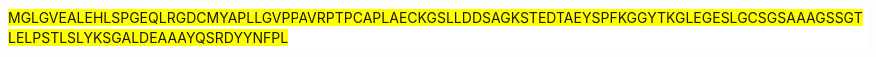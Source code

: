 <span style='background-color: yellow;'>M</span><span style='background-color: yellow;'>G</span><span style='background-color: yellow;'>L</span><span style='background-color: yellow;'>G</span><span style='background-color: yellow;'>V</span><span style='background-color: yellow;'>E</span><span style='background-color: yellow;'>A</span><span style='background-color: yellow;'>L</span><span style='background-color: yellow;'>E</span><span style='background-color: yellow;'>H</span><span style='background-color: yellow;'>L</span><span style='background-color: yellow;'>S</span><span style='background-color: yellow;'>P</span><span style='background-color: yellow;'>G</span><span style='background-color: yellow;'>E</span><span style='background-color: yellow;'>Q</span><span style='background-color: yellow;'>L</span><span style='background-color: yellow;'>R</span><span style='background-color: yellow;'>G</span><span style='background-color: yellow;'>D</span><span style='background-color: yellow;'>C</span><span style='background-color: yellow;'>M</span><span style='background-color: yellow;'>Y</span><span style='background-color: yellow;'>A</span><span style='background-color: yellow;'>P</span><span style='background-color: yellow;'>L</span><span style='background-color: yellow;'>L</span><span style='background-color: yellow;'>G</span><span style='background-color: yellow;'>V</span><span style='background-color: yellow;'>P</span><span style='background-color: yellow;'>P</span><span style='background-color: yellow;'>A</span><span style='background-color: yellow;'>V</span><span style='background-color: yellow;'>R</span><span style='background-color: yellow;'>P</span><span style='background-color: yellow;'>T</span><span style='background-color: yellow;'>P</span><span style='background-color: yellow;'>C</span><span style='background-color: yellow;'>A</span><span style='background-color: yellow;'>P</span><span style='background-color: yellow;'>L</span><span style='background-color: yellow;'>A</span><span style='background-color: yellow;'>E</span><span style='background-color: yellow;'>C</span><span style='background-color: yellow;'>K</span><span style='background-color: yellow;'>G</span><span style='background-color: yellow;'>S</span><span style='background-color: yellow;'>L</span><span style='background-color: yellow;'>L</span><span style='background-color: yellow;'>D</span><span style='background-color: yellow;'>D</span><span style='background-color: yellow;'>S</span><span style='background-color: yellow;'>A</span><span style='background-color: yellow;'>G</span><span style='background-color: yellow;'>K</span><span style='background-color: yellow;'>S</span><span style='background-color: yellow;'>T</span><span style='background-color: yellow;'>E</span><span style='background-color: yellow;'>D</span><span style='background-color: yellow;'>T</span><span style='background-color: yellow;'>A</span><span style='background-color: yellow;'>E</span><span style='background-color: yellow;'>Y</span><span style='background-color: yellow;'>S</span><span style='background-color: yellow;'>P</span><span style='background-color: yellow;'>F</span><span style='background-color: yellow;'>K</span><span style='background-color: yellow;'>G</span><span style='background-color: yellow;'>G</span><span style='background-color: yellow;'>Y</span><span style='background-color: yellow;'>T</span><span style='background-color: yellow;'>K</span><span style='background-color: yellow;'>G</span><span style='background-color: yellow;'>L</span><span style='background-color: yellow;'>E</span><span style='background-color: yellow;'>G</span><span style='background-color: yellow;'>E</span><span style='background-color: yellow;'>S</span><span style='background-color: yellow;'>L</span><span style='background-color: yellow;'>G</span><span style='background-color: yellow;'>C</span><span style='background-color: yellow;'>S</span><span style='background-color: yellow;'>G</span><span style='background-color: yellow;'>S</span><span style='background-color: yellow;'>A</span><span style='background-color: yellow;'>A</span><span style='background-color: yellow;'>A</span><span style='background-color: yellow;'>G</span><span style='background-color: yellow;'>S</span><span style='background-color: yellow;'>S</span><span style='background-color: yellow;'>G</span><span style='background-color: yellow;'>T</span><span style='background-color: yellow;'>L</span><span style='background-color: yellow;'>E</span><span style='background-color: yellow;'>L</span><span style='background-color: yellow;'>P</span><span style='background-color: yellow;'>S</span><span style='background-color: yellow;'>T</span><span style='background-color: yellow;'>L</span><span style='background-color: yellow;'>S</span><span style='background-color: yellow;'>L</span><span style='background-color: yellow;'>Y</span><span style='background-color: yellow;'>K</span><span style='background-color: yellow;'>S</span><span style='background-color: yellow;'>G</span><span style='background-color: yellow;'>A</span><span style='background-color: yellow;'>L</span><span style='background-color: yellow;'>D</span><span style='background-color: yellow;'>E</span><span style='background-color: yellow;'>A</span><span style='background-color: yellow;'>A</span><span style='background-color: yellow;'>A</span><span style='background-color: yellow;'>Y</span><span style='background-color: yellow;'>Q</span><span style='background-color: yellow;'>S</span><span style='background-color: yellow;'>R</span><span style='background-color: yellow;'>D</span><span style='background-color: yellow;'>Y</span><span style='background-color: yellow;'>Y</span><span style='background-color: yellow;'>N</span><span style='background-color: yellow;'>F</span><span style='background-color: yellow;'>P</span><span style='background-color: yellow;'>L</span>